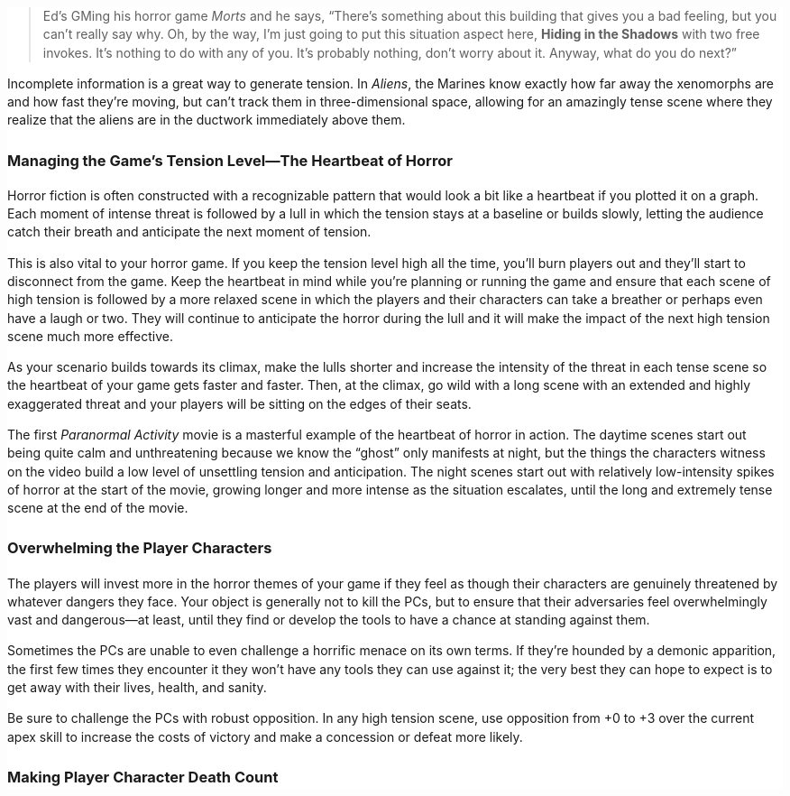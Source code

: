 > Ed’s GMing his horror game _Morts_ and he says, “There’s something about this building that gives you a bad feeling, but you can’t really say why. Oh, by the way, I’m just going to put this situation aspect here, **Hiding in the Shadows** with two free invokes. It’s nothing to do with any of you. It’s probably nothing, don’t worry about it. Anyway, what do you do next?”

Incomplete information is a great way to generate tension. In _Aliens_, the Marines know exactly how far away the xenomorphs are and how fast they’re moving, but can’t track them in three-dimensional space, allowing for an amazingly tense scene where they realize that the aliens are in the ductwork immediately above them.

### Managing the Game’s Tension Level—The Heartbeat of Horror

Horror fiction is often constructed with a recognizable pattern that would look a bit like a heartbeat if you plotted it on a graph. Each moment of intense threat is followed by a lull in which the tension stays at a baseline or builds slowly, letting the audience catch their breath and anticipate the next moment of tension.

This is also vital to your horror game. If you keep the tension level high all the time, you’ll burn players out and they’ll start to disconnect from the game. Keep the heartbeat in mind while you’re planning or running the game and ensure that each scene of high tension is followed by a more relaxed scene in which the players and their characters can take a breather or perhaps even have a laugh or two. They will continue to anticipate the horror during the lull and it will make the impact of the next high tension scene much more effective.

As your scenario builds towards its climax, make the lulls shorter and increase the intensity of the threat in each tense scene so the heartbeat of your game gets faster and faster. Then, at the climax, go wild with a long scene with an extended and highly exaggerated threat and your players will be sitting on the edges of their seats.

The first _Paranormal Activity_ movie is a masterful example of the heartbeat of horror in action. The daytime scenes start out being quite calm and unthreatening because we know the “ghost” only manifests at night, but the things the characters witness on the video build a low level of unsettling tension and anticipation. The night scenes start out with relatively low-intensity spikes of horror at the start of the movie, growing longer and more intense as the situation escalates, until the long and extremely tense scene at the end of the movie.

### Overwhelming the Player Characters

The players will invest more in the horror themes of your game if they feel as though their characters are genuinely threatened by whatever dangers they face. Your object is generally not to kill the PCs, but to ensure that their adversaries feel overwhelmingly vast and dangerous—at least, until they find or develop the tools to have a chance at standing against them.

Sometimes the PCs are unable to even challenge a horrific menace on its own terms. If they’re hounded by a demonic apparition, the first few times they encounter it they won’t have any tools they can use against it; the very best they can hope to expect is to get away with their lives, health, and sanity.

Be sure to challenge the PCs with robust opposition. In any high tension scene, use opposition from +0 to +3 over the current apex skill to increase the costs of victory and make a concession or defeat more likely.

### Making Player Character Death Count
